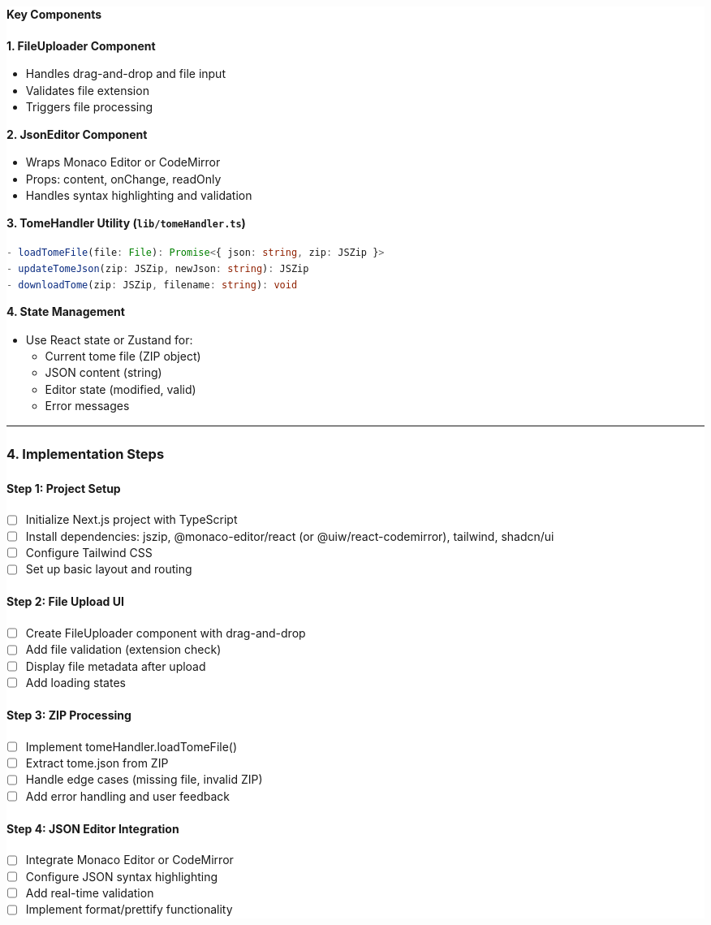 #### Key Components

**1. FileUploader Component**
- Handles drag-and-drop and file input
- Validates file extension
- Triggers file processing

**2. JsonEditor Component**
- Wraps Monaco Editor or CodeMirror
- Props: content, onChange, readOnly
- Handles syntax highlighting and validation

**3. TomeHandler Utility (`lib/tomeHandler.ts`)**
```typescript
- loadTomeFile(file: File): Promise<{ json: string, zip: JSZip }>
- updateTomeJson(zip: JSZip, newJson: string): JSZip
- downloadTome(zip: JSZip, filename: string): void
```

**4. State Management**
- Use React state or Zustand for:
  - Current tome file (ZIP object)
  - JSON content (string)
  - Editor state (modified, valid)
  - Error messages

---

### 4. Implementation Steps

#### Step 1: Project Setup
- [ ] Initialize Next.js project with TypeScript
- [ ] Install dependencies: jszip, @monaco-editor/react (or @uiw/react-codemirror), tailwind, shadcn/ui
- [ ] Configure Tailwind CSS
- [ ] Set up basic layout and routing

#### Step 2: File Upload UI
- [ ] Create FileUploader component with drag-and-drop
- [ ] Add file validation (extension check)
- [ ] Display file metadata after upload
- [ ] Add loading states

#### Step 3: ZIP Processing
- [ ] Implement tomeHandler.loadTomeFile()
- [ ] Extract tome.json from ZIP
- [ ] Handle edge cases (missing file, invalid ZIP)
- [ ] Add error handling and user feedback

#### Step 4: JSON Editor Integration
- [ ] Integrate Monaco Editor or CodeMirror
- [ ] Configure JSON syntax highlighting
- [ ] Add real-time validation
- [ ] Implement format/prettify functionality
